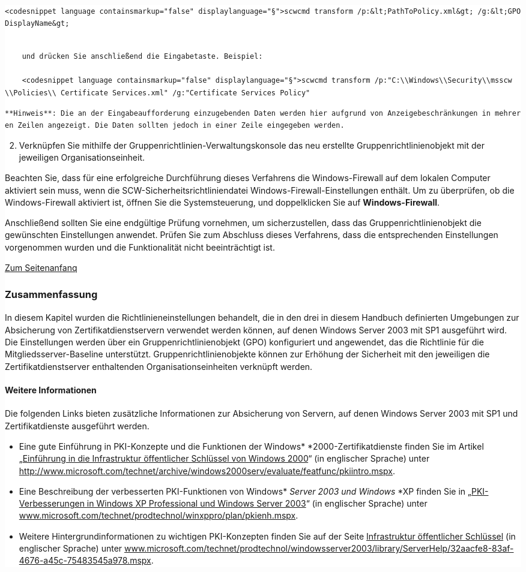     <codesnippet language containsmarkup="false" displaylanguage="§">scwcmd transform /p:&lt;PathToPolicy.xml&gt; /g:&lt;GPODisplayName&gt;  
```
  
    und drücken Sie anschließend die Eingabetaste. Beispiel:
  
    <codesnippet language containsmarkup="false" displaylanguage="§">scwcmd transform /p:"C:\\Windows\\Security\\msscw\\Policies\\ Certificate Services.xml" /g:"Certificate Services Policy"  
```
  
    **Hinweis**: Die an der Eingabeaufforderung einzugebenden Daten werden hier aufgrund von Anzeigebeschränkungen in mehreren Zeilen angezeigt. Die Daten sollten jedoch in einer Zeile eingegeben werden.
  
2.  Verknüpfen Sie mithilfe der Gruppenrichtlinien-Verwaltungskonsole das neu erstellte Gruppenrichtlinienobjekt mit der jeweiligen Organisationseinheit.
  
Beachten Sie, dass für eine erfolgreiche Durchführung dieses Verfahrens die Windows-Firewall auf dem lokalen Computer aktiviert sein muss, wenn die SCW-Sicherheitsrichtliniendatei Windows-Firewall-Einstellungen enthält. Um zu überprüfen, ob die Windows-Firewall aktiviert ist, öffnen Sie die Systemsteuerung, und doppelklicken Sie auf **Windows-Firewall**.
  
Anschließend sollten Sie eine endgültige Prüfung vornehmen, um sicherzustellen, dass das Gruppenrichtlinienobjekt die gewünschten Einstellungen anwendet. Prüfen Sie zum Abschluss dieses Verfahrens, dass die entsprechenden Einstellungen vorgenommen wurden und die Funktionalität nicht beeinträchtigt ist.
  
[](#mainsection)[Zum Seitenanfanq](#mainsection)
  
### Zusammenfassung
  
In diesem Kapitel wurden die Richtlinieneinstellungen behandelt, die in den drei in diesem Handbuch definierten Umgebungen zur Absicherung von Zertifikatdienstservern verwendet werden können, auf denen Windows Server 2003 mit SP1 ausgeführt wird. Die Einstellungen werden über ein Gruppenrichtlinienobjekt (GPO) konfiguriert und angewendet, das die Richtlinie für die Mitgliedsserver-Baseline unterstützt. Gruppenrichtlinienobjekte können zur Erhöhung der Sicherheit mit den jeweiligen die Zertifikatdienstserver enthaltenden Organisationseinheiten verknüpft werden.
  
#### Weitere Informationen
  
Die folgenden Links bieten zusätzliche Informationen zur Absicherung von Servern, auf denen Windows Server 2003 mit SP1 und Zertifikatdienste ausgeführt werden.
  
-   Eine gute Einführung in PKI-Konzepte und die Funktionen der Windows* *2000-Zertifikatdienste finden Sie im Artikel „[Einführung in die Infrastruktur öffentlicher Schlüssel von Windows 2000](http://www.microsoft.com/technet/archive/windows2000serv/evaluate/featfunc/pkiintro.mspx)“ (in englischer Sprache) unter http://www.microsoft.com/technet/archive/windows2000serv/evaluate/featfunc/pkiintro.mspx.
  
-   Eine Beschreibung der verbesserten PKI-Funktionen von Windows* *Server* *2003 und Windows* *XP finden Sie in „[PKI-Verbesserungen in Windows XP Professional und Windows Server 2003](http://www.microsoft.com/technet/prodtechnol/winxppro/plan/pkienh.mspx)“ (in englischer Sprache) unter www.microsoft.com/technet/prodtechnol/winxppro/plan/pkienh.mspx.
  
-   Weitere Hintergrundinformationen zu wichtigen PKI-Konzepten finden Sie auf der Seite [Infrastruktur öffentlicher Schlüssel](http://www.microsoft.com/technet/prodtechnol/windowsserver2003/library/serverhelp/32aacfe8-83af-4676-a45c-75483545a978.mspx) (in englischer Sprache) unter www.microsoft.com/technet/prodtechnol/windowsserver2003/library/ServerHelp/32aacfe8-83af-4676-a45c-75483545a978.mspx.
  